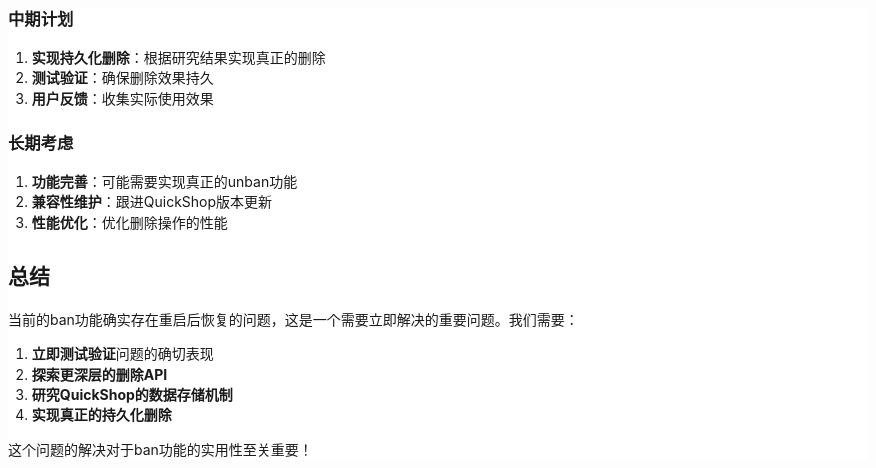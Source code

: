 ### 中期计划
1. **实现持久化删除**：根据研究结果实现真正的删除
2. **测试验证**：确保删除效果持久
3. **用户反馈**：收集实际使用效果

### 长期考虑
1. **功能完善**：可能需要实现真正的unban功能
2. **兼容性维护**：跟进QuickShop版本更新
3. **性能优化**：优化删除操作的性能

## 总结

当前的ban功能确实存在重启后恢复的问题，这是一个需要立即解决的重要问题。我们需要：

1. **立即测试验证**问题的确切表现
2. **探索更深层的删除API**
3. **研究QuickShop的数据存储机制**
4. **实现真正的持久化删除**

这个问题的解决对于ban功能的实用性至关重要！

